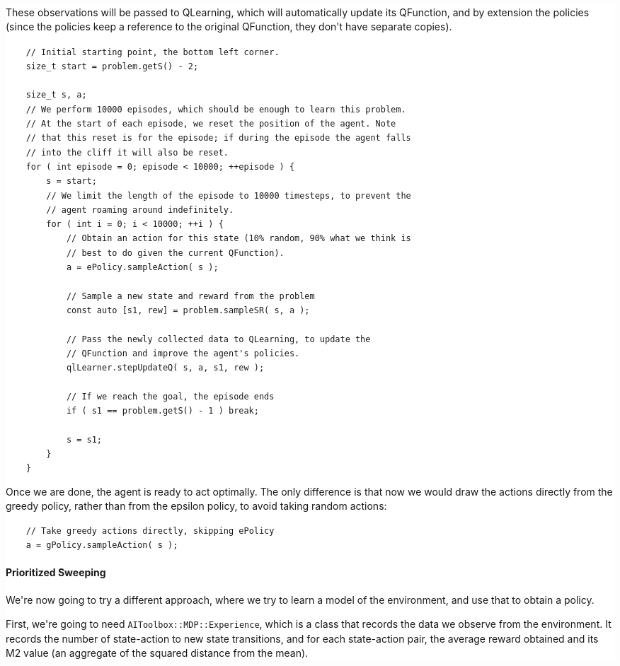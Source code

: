 These observations will be passed to QLearning, which will automatically update
its QFunction, and by extension the policies (since the policies keep a
reference to the original QFunction, they don't have separate copies).

~~~{.cpp}
    // Initial starting point, the bottom left corner.
    size_t start = problem.getS() - 2;

    size_t s, a;
    // We perform 10000 episodes, which should be enough to learn this problem.
    // At the start of each episode, we reset the position of the agent. Note
    // that this reset is for the episode; if during the episode the agent falls
    // into the cliff it will also be reset.
    for ( int episode = 0; episode < 10000; ++episode ) {
        s = start;
        // We limit the length of the episode to 10000 timesteps, to prevent the
        // agent roaming around indefinitely.
        for ( int i = 0; i < 10000; ++i ) {
            // Obtain an action for this state (10% random, 90% what we think is
            // best to do given the current QFunction).
            a = ePolicy.sampleAction( s );

            // Sample a new state and reward from the problem
            const auto [s1, rew] = problem.sampleSR( s, a );

            // Pass the newly collected data to QLearning, to update the
            // QFunction and improve the agent's policies.
            qlLearner.stepUpdateQ( s, a, s1, rew );

            // If we reach the goal, the episode ends
            if ( s1 == problem.getS() - 1 ) break;

            s = s1;
        }
    }
~~~

Once we are done, the agent is ready to act optimally. The only difference is
that now we would draw the actions directly from the greedy policy, rather than
from the epsilon policy, to avoid taking random actions:

~~~{.cpp}
    // Take greedy actions directly, skipping ePolicy
    a = gPolicy.sampleAction( s );
~~~

#### Prioritized Sweeping ####

We're now going to try a different approach, where we try to learn a model of
the environment, and use that to obtain a policy.

First, we're going to need `AIToolbox::MDP::Experience`, which is a class that
records the data we observe from the environment. It records the number of
state-action to new state transitions, and for each state-action pair, the
average reward obtained and its M2 value (an aggregate of the squared distance
from the mean).
